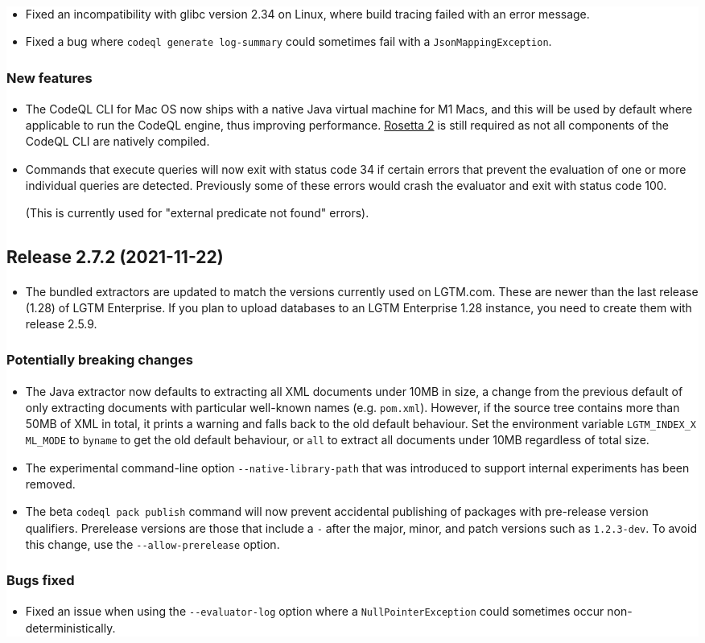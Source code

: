 - Fixed an incompatibility with glibc version 2.34 on Linux, where
  build tracing failed with an error message.

- Fixed a bug where `codeql generate log-summary` could sometimes fail
  with a `JsonMappingException`.

### New features

- The CodeQL CLI for Mac OS now ships with a native Java virtual machine for M1 Macs,
  and this will be used by default where applicable to run the CodeQL
  engine, thus improving performance.
  [Rosetta 2](https://support.apple.com/en-us/HT211861) is still
  required as not all components of the CodeQL CLI are natively compiled.

- Commands that execute queries will now exit with status code 34 if
  certain errors that prevent the evaluation of one or more
  individual queries are detected. Previously some of these errors
  would crash the evaluator and exit with status code 100.

  (This is currently used for "external predicate not found" errors).

## Release 2.7.2 (2021-11-22)

- The bundled extractors are updated to match the versions currently
  used on LGTM.com. These are newer than the last release (1.28) of
  LGTM Enterprise. If you plan to upload databases to an LGTM
  Enterprise 1.28 instance, you need to create them with release
  2.5.9.

### Potentially breaking changes

- The Java extractor now defaults to extracting all XML documents under
  10MB in size, a change from the previous default of only extracting
  documents with particular well-known names (e.g. `pom.xml`). However,
  if the source tree contains more than 50MB of XML in total, it prints
  a warning and falls back to the old default behaviour.
  Set the environment variable `LGTM_INDEX_XML_MODE` to `byname` to get
  the old default behaviour, or `all` to extract all documents under
  10MB regardless of total size.

- The experimental command-line option `--native-library-path` that was
  introduced to support internal experiments has been removed.

- The beta `codeql pack publish` command will now prevent accidental
  publishing of packages with pre-release version qualifiers. Prerelease
  versions are those that include a `-` after the major, minor, and patch
  versions such as `1.2.3-dev`. To avoid this change, use the
  `--allow-prerelease` option.

### Bugs fixed

- Fixed an issue when using the `--evaluator-log` option where a
  `NullPointerException` could sometimes occur non-deterministically.
